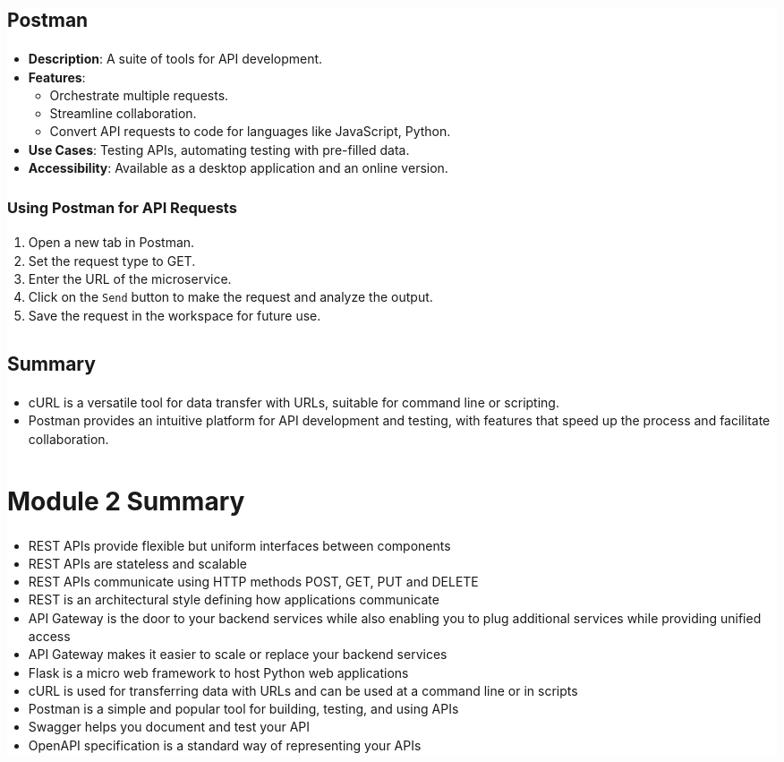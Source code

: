 ## Postman
- **Description**: A suite of tools for API development.
- **Features**:
  - Orchestrate multiple requests.
  - Streamline collaboration.
  - Convert API requests to code for languages like JavaScript, Python.
- **Use Cases**: Testing APIs, automating testing with pre-filled data.
- **Accessibility**: Available as a desktop application and an online version.

### Using Postman for API Requests
1. Open a new tab in Postman.
2. Set the request type to GET.
3. Enter the URL of the microservice.
4. Click on the `Send` button to make the request and analyze the output.
5. Save the request in the workspace for future use.

## Summary
- cURL is a versatile tool for data transfer with URLs, suitable for command line or scripting.
- Postman provides an intuitive platform for API development and testing, with features that speed up the process and facilitate collaboration.



# Module 2 Summary

- REST APIs provide flexible but uniform interfaces between components
- REST APIs are stateless and scalable
- REST APIs communicate using HTTP methods POST, GET, PUT and DELETE
- REST is an architectural style defining how applications communicate
- API Gateway is the door to your backend services while also enabling you to plug additional services while providing unified access
- API Gateway makes it easier to scale or replace your backend services
- Flask is a micro web framework to host Python web applications
- cURL is used for transferring data with URLs and can be used at a command line or in scripts
- Postman is a simple and popular tool for building, testing, and using APIs
- Swagger helps you document and test your API
- OpenAPI specification is a standard way of representing your APIs